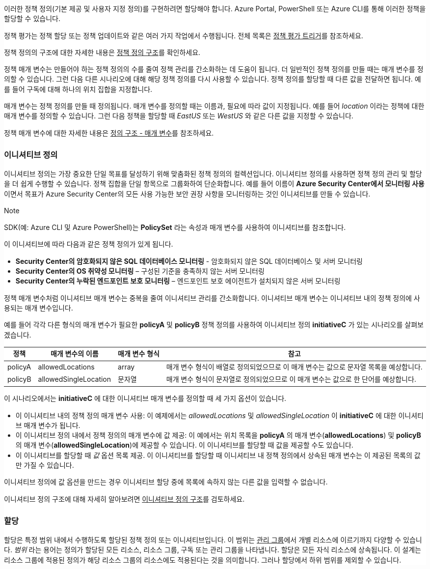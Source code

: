 이러한 정책 정의(기본 제공 및 사용자 지정 정의)를 구현하려면 할당해야 합니다. Azure Portal, PowerShell 또는 Azure CLI를 통해 이러한 정책을 할당할 수 있습니다.

정책 평가는 정책 할당 또는 정책 업데이트와 같은 여러 가지 작업에서 수행됩니다. 전체 목록은 [정책 평가 트리거](./how-to/get-compliance-data.md#evaluation-triggers)를 참조하세요.

정책 정의의 구조에 대한 자세한 내용은 [정책 정의 구조](./concepts/definition-structure.md)를 확인하세요.

정책 매개 변수는 만들어야 하는 정책 정의의 수를 줄여 정책 관리를 간소화하는 데 도움이 됩니다. 더 일반적인 정책 정의를 만들 때는 매개 변수를 정의할 수 있습니다. 그런 다음 다른 시나리오에 대해 해당 정책 정의를 다시 사용할 수 있습니다. 정책 정의를 할당할 때 다른 값을 전달하면 됩니다. 예를 들어 구독에 대해 하나의 위치 집합을 지정합니다.

매개 변수는 정책 정의를 만들 때 정의됩니다. 매개 변수를 정의할 때는 이름과, 필요에 따라 값이 지정됩니다. 예를 들어 _location_ 이라는 정책에 대한 매개 변수를 정의할 수 있습니다. 그런 다음 정책을 할당할 때 _EastUS_ 또는 _WestUS_ 와 같은 다른 값을 지정할 수 있습니다.

정책 매개 변수에 대한 자세한 내용은 [정의 구조 - 매개 변수](./concepts/definition-structure.md#parameters)를 참조하세요.

### <a name="initiative-definition"></a>이니셔티브 정의

이니셔티브 정의는 가장 중요한 단일 목표를 달성하기 위해 맞춤화된 정책 정의의 컬렉션입니다. 이니셔티브 정의를 사용하면 정책 정의 관리 및 할당을 더 쉽게 수행할 수 있습니다. 정책 집합을 단일 항목으로 그룹화하여 단순화합니다. 예를 들어 이름이 **Azure Security Center에서 모니터링 사용** 이면서 목표가 Azure Security Center의 모든 사용 가능한 보안 권장 사항을 모니터링하는 것인 이니셔티브를 만들 수 있습니다.

> [!NOTE]
> SDK(예: Azure CLI 및 Azure PowerShell)는 **PolicySet** 라는 속성과 매개 변수를 사용하여 이니셔티브를 참조합니다.

이 이니셔티브에 따라 다음과 같은 정책 정의가 있게 됩니다.

- **Security Center의 암호화되지 않은 SQL 데이터베이스 모니터링** - 암호화되지 않은 SQL 데이터베이스 및 서버 모니터링
- **Security Center의 OS 취약성 모니터링** – 구성된 기준을 충족하지 않는 서버 모니터링
- **Security Center의 누락된 엔드포인트 보호 모니터링** – 엔드포인트 보호 에이전트가 설치되지 않은 서버 모니터링

정책 매개 변수처럼 이니셔티브 매개 변수는 중복을 줄여 이니셔티브 관리를 간소화합니다. 이니셔티브 매개 변수는 이니셔티브 내의 정책 정의에 사용되는 매개 변수입니다.

예를 들어 각각 다른 형식의 매개 변수가 필요한 **policyA** 및 **policyB** 정책 정의를 사용하여 이니셔티브 정의 **initiativeC** 가 있는 시나리오를 살펴보겠습니다.

| 정책 | 매개 변수의 이름 |매개 변수 형식  |참고 |
|---|---|---|---|
| policyA | allowedLocations | array  |매개 변수 형식이 배열로 정의되었으므로 이 매개 변수는 값으로 문자열 목록을 예상합니다. |
| policyB | allowedSingleLocation |문자열 |매개 변수 형식이 문자열로 정의되었으므로 이 매개 변수는 값으로 한 단어를 예상합니다. |

이 시나리오에서는 **initiativeC** 에 대한 이니셔티브 매개 변수를 정의할 때 세 가지 옵션이 있습니다.

- 이 이니셔티브 내의 정책 정의 매개 변수 사용: 이 예제에서는 _allowedLocations_ 및 _allowedSingleLocation_ 이 **initiativeC** 에 대한 이니셔티브 매개 변수가 됩니다.
- 이 이니셔티브 정의 내에서 정책 정의의 매개 변수에 값 제공: 이 예에서는 위치 목록을 **policyA** 의 매개 변수(**allowedLocations**) 및 **policyB** 의 매개 변수(**allowedSingleLocation**)에 제공할 수 있습니다. 이 이니셔티브를 할당할 때 값을 제공할 수도 있습니다.
- 이 이니셔티브를 할당할 때 _값_ 옵션 목록 제공. 이 이니셔티브를 할당할 때 이니셔티브 내 정책 정의에서 상속된 매개 변수는 이 제공된 목록의 값만 가질 수 있습니다.

이니셔티브 정의에 값 옵션을 만드는 경우 이니셔티브 할당 중에 목록에 속하지 않는 다른 값을 입력할 수 없습니다.

이니셔티브 정의 구조에 대해 자세히 알아보려면 [이니셔티브 정의 구조](./concepts/initiative-definition-structure.md)를 검토하세요.

### <a name="assignments"></a>할당

할당은 특정 범위 내에서 수행하도록 할당된 정책 정의 또는 이니셔티브입니다. 이 범위는 [관리 그룹](../management-groups/overview.md)에서 개별 리소스에 이르기까지 다양할 수 있습니다. _범위_ 라는 용어는 정의가 할당된 모든 리소스, 리소스 그룹, 구독 또는 관리 그룹을 나타냅니다. 할당은 모든 자식 리소스에 상속됩니다. 이 설계는 리소스 그룹에 적용된 정의가 해당 리소스 그룹의 리소스에도 적용된다는 것을 의미합니다. 그러나 할당에서 하위 범위를 제외할 수 있습니다.
